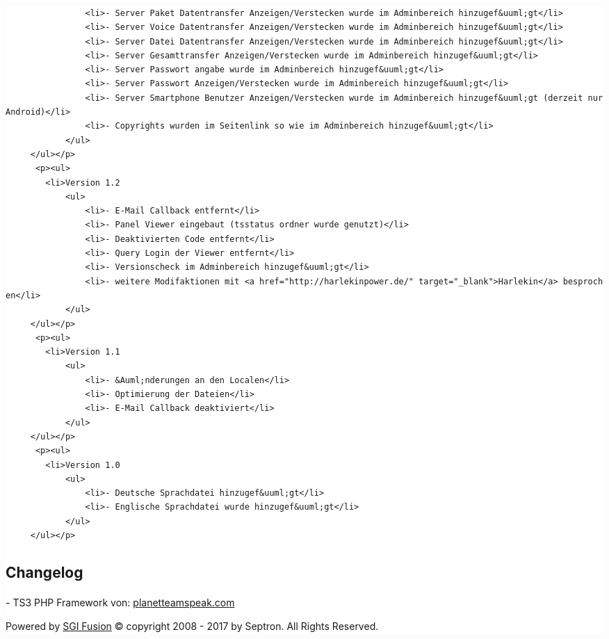                     <li>- Server Paket Datentransfer Anzeigen/Verstecken wurde im Adminbereich hinzugef&uuml;gt</li>
                    <li>- Server Voice Datentransfer Anzeigen/Verstecken wurde im Adminbereich hinzugef&uuml;gt</li>
                    <li>- Server Datei Datentransfer Anzeigen/Verstecken wurde im Adminbereich hinzugef&uuml;gt</li>
                    <li>- Server Gesamttransfer Anzeigen/Verstecken wurde im Adminbereich hinzugef&uuml;gt</li>
                    <li>- Server Passwort angabe wurde im Adminbereich hinzugef&uuml;gt</li>
                    <li>- Server Passwort Anzeigen/Verstecken wurde im Adminbereich hinzugef&uuml;gt</li>
                    <li>- Server Smartphone Benutzer Anzeigen/Verstecken wurde im Adminbereich hinzugef&uuml;gt (derzeit nur Android)</li>
                    <li>- Copyrights wurden im Seitenlink so wie im Adminbereich hinzugef&uuml;gt</li>
                </ul>
         </ul></p>
          <p><ul> 
            <li>Version 1.2 
            	<ul>
                    <li>- E-Mail Callback entfernt</li>
                    <li>- Panel Viewer eingebaut (tsstatus ordner wurde genutzt)</li>
                    <li>- Deaktivierten Code entfernt</li>
                    <li>- Query Login der Viewer entfernt</li>
                    <li>- Versionscheck im Adminbereich hinzugef&uuml;gt</li>
                    <li>- weitere Modifaktionen mit <a href="http://harlekinpower.de/" target="_blank">Harlekin</a> besprochen</li>
                </ul>
         </ul></p>
          <p><ul> 
            <li>Version 1.1 
            	<ul>
            		<li>- &Auml;nderungen an den Localen</li>
                	<li>- Optimierung der Dateien</li>
                    <li>- E-Mail Callback deaktiviert</li>
                </ul>
         </ul></p>
          <p><ul> 
            <li>Version 1.0 
            	<ul>
            		<li>- Deutsche Sprachdatei hinzugef&uuml;gt</li>
                	<li>- Englische Sprachdatei wurde hinzugef&uuml;gt</li>
                </ul>
         </ul></p>

<h2>Changelog</h2>
<p>- TS3 PHP Framework von: <a href="https://www.planetteamspeak.com/powerful-php-framework/" target="_blank">planetteamspeak.com</a><br />
</p>

<p>Powered by <a href="http://www.septron.de/" target="_blank">SGI Fusion</a> &copy; copyright 2008 - 2017 by Septron. All Rights Reserved.</p>
